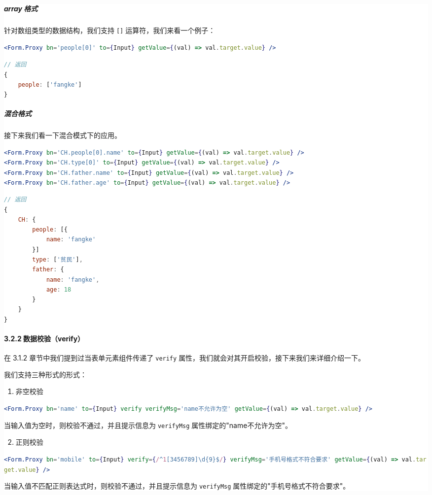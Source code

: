 ##### array 格式

针对数组类型的数据结构，我们支持 `[]` 运算符，我们来看一个例子：

```jsx
<Form.Proxy bn='people[0]' to={Input} getValue={(val) => val.target.value} />
```

```js
// 返回
{
    people: ['fangke']
}
```

##### 混合格式

接下来我们看一下混合模式下的应用。

```jsx
<Form.Proxy bn='CH.people[0].name' to={Input} getValue={(val) => val.target.value} />
<Form.Proxy bn='CH.type[0]' to={Input} getValue={(val) => val.target.value} />
<Form.Proxy bn='CH.father.name' to={Input} getValue={(val) => val.target.value} />
<Form.Proxy bn='CH.father.age' to={Input} getValue={(val) => val.target.value} />
```

```js
// 返回
{
    CH: {
        people: [{
            name: 'fangke'
        }]
        type: ['贫民'],
        father: {
            name: 'fangke',
            age: 18
        }
    }
}
```

#### 3.2.2 数据校验（verify）

在 3.1.2 章节中我们提到过当表单元素组件传递了 `verify` 属性，我们就会对其开启校验，接下来我们来详细介绍一下。

我们支持三种形式的形式：

1. 非空校验
```jsx
<Form.Proxy bn='name' to={Input} verify verifyMsg='name不允许为空' getValue={(val) => val.target.value} />
```
当输入值为空时，则校验不通过，并且提示信息为 `verifyMsg` 属性绑定的"name不允许为空"。

2. 正则校验
```jsx
<Form.Proxy bn='mobile' to={Input} verify={/^1[3456789]\d{9}$/} verifyMsg='手机号格式不符合要求' getValue={(val) => val.target.value} />
```
当输入值不匹配正则表达式时，则校验不通过，并且提示信息为 `verifyMsg` 属性绑定的"手机号格式不符合要求"。
